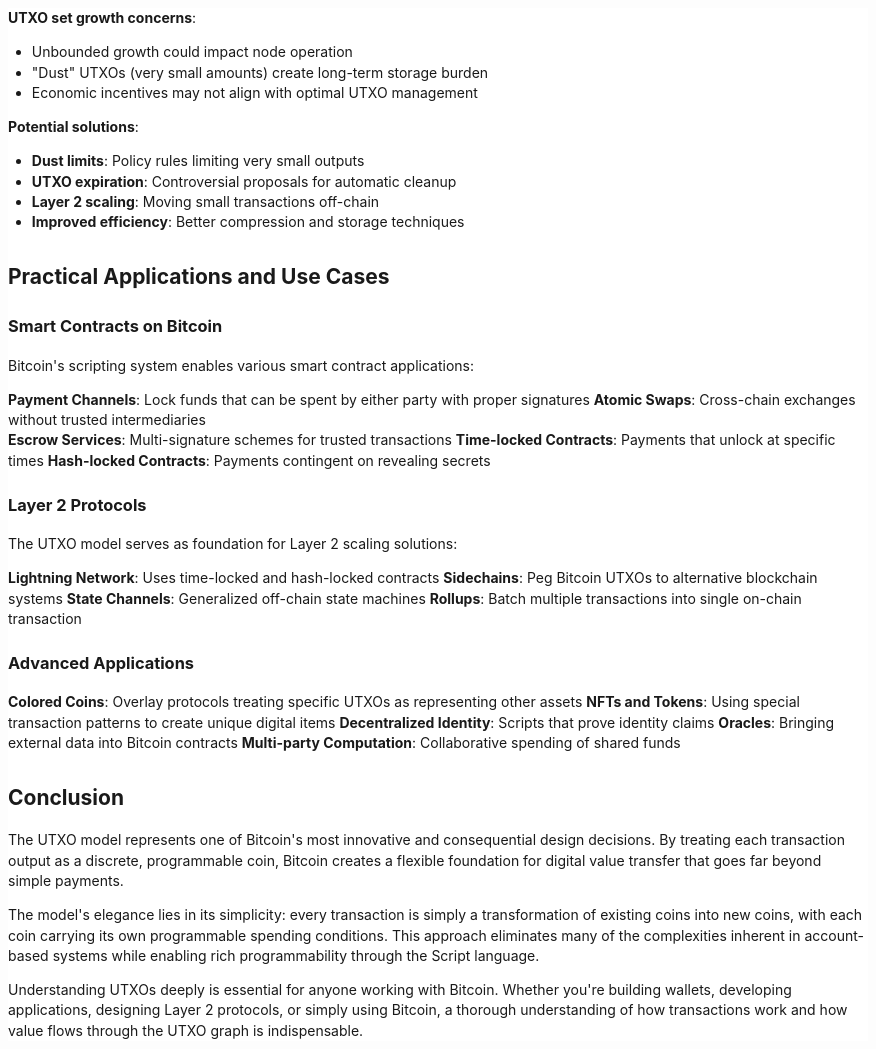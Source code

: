 **UTXO set growth concerns**:
- Unbounded growth could impact node operation
- "Dust" UTXOs (very small amounts) create long-term storage burden
- Economic incentives may not align with optimal UTXO management

**Potential solutions**:
- **Dust limits**: Policy rules limiting very small outputs
- **UTXO expiration**: Controversial proposals for automatic cleanup
- **Layer 2 scaling**: Moving small transactions off-chain
- **Improved efficiency**: Better compression and storage techniques

## Practical Applications and Use Cases

### Smart Contracts on Bitcoin

Bitcoin's scripting system enables various smart contract applications:

**Payment Channels**: Lock funds that can be spent by either party with proper signatures
**Atomic Swaps**: Cross-chain exchanges without trusted intermediaries  
**Escrow Services**: Multi-signature schemes for trusted transactions
**Time-locked Contracts**: Payments that unlock at specific times
**Hash-locked Contracts**: Payments contingent on revealing secrets

### Layer 2 Protocols

The UTXO model serves as foundation for Layer 2 scaling solutions:

**Lightning Network**: Uses time-locked and hash-locked contracts
**Sidechains**: Peg Bitcoin UTXOs to alternative blockchain systems
**State Channels**: Generalized off-chain state machines
**Rollups**: Batch multiple transactions into single on-chain transaction

### Advanced Applications

**Colored Coins**: Overlay protocols treating specific UTXOs as representing other assets
**NFTs and Tokens**: Using special transaction patterns to create unique digital items
**Decentralized Identity**: Scripts that prove identity claims
**Oracles**: Bringing external data into Bitcoin contracts
**Multi-party Computation**: Collaborative spending of shared funds

## Conclusion

The UTXO model represents one of Bitcoin's most innovative and consequential design decisions. By treating each transaction output as a discrete, programmable coin, Bitcoin creates a flexible foundation for digital value transfer that goes far beyond simple payments.

The model's elegance lies in its simplicity: every transaction is simply a transformation of existing coins into new coins, with each coin carrying its own programmable spending conditions. This approach eliminates many of the complexities inherent in account-based systems while enabling rich programmability through the Script language.

Understanding UTXOs deeply is essential for anyone working with Bitcoin. Whether you're building wallets, developing applications, designing Layer 2 protocols, or simply using Bitcoin, a thorough understanding of how transactions work and how value flows through the UTXO graph is indispensable.
